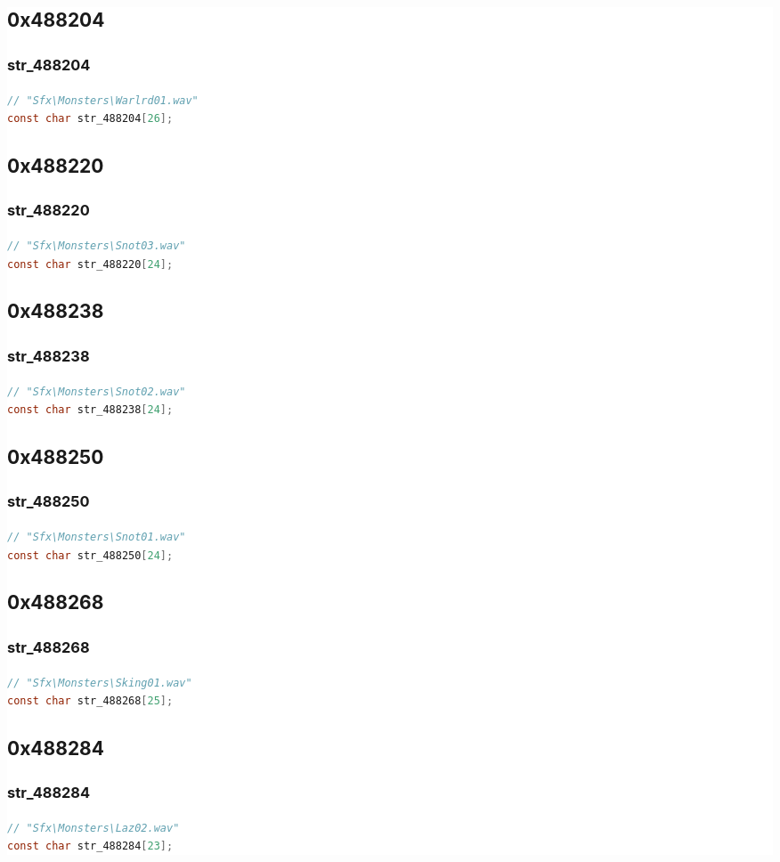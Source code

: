 ## 0x488204

### str_488204

```c
// "Sfx\Monsters\Warlrd01.wav"
const char str_488204[26];
```

## 0x488220

### str_488220

```c
// "Sfx\Monsters\Snot03.wav"
const char str_488220[24];
```

## 0x488238

### str_488238

```c
// "Sfx\Monsters\Snot02.wav"
const char str_488238[24];
```

## 0x488250

### str_488250

```c
// "Sfx\Monsters\Snot01.wav"
const char str_488250[24];
```

## 0x488268

### str_488268

```c
// "Sfx\Monsters\Sking01.wav"
const char str_488268[25];
```

## 0x488284

### str_488284

```c
// "Sfx\Monsters\Laz02.wav"
const char str_488284[23];
```
